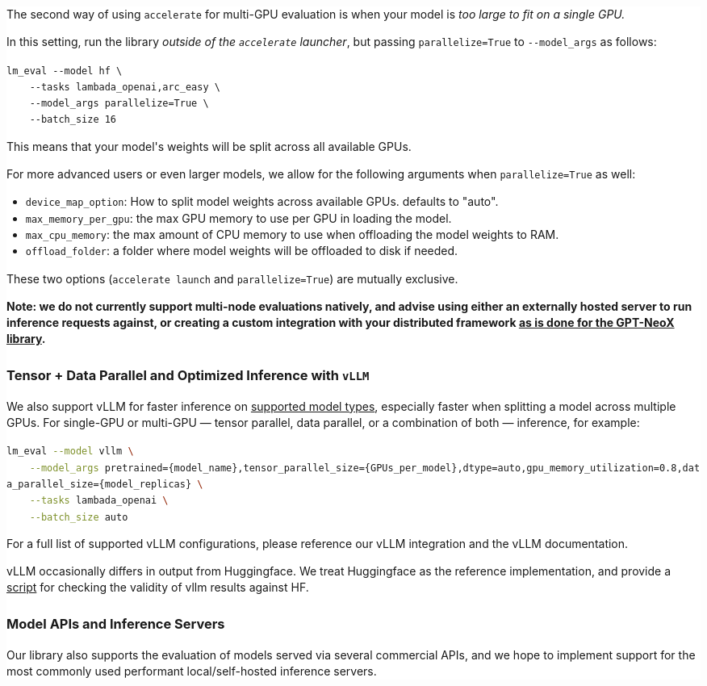 The second way of using `accelerate` for multi-GPU evaluation is when your model is *too large to fit on a single GPU.*

In this setting, run the library *outside of the `accelerate` launcher*, but passing `parallelize=True` to `--model_args` as follows:

```
lm_eval --model hf \
    --tasks lambada_openai,arc_easy \
    --model_args parallelize=True \
    --batch_size 16
```

This means that your model's weights will be split across all available GPUs.

For more advanced users or even larger models, we allow for the following arguments when `parallelize=True` as well:
- `device_map_option`: How to split model weights across available GPUs. defaults to "auto".
- `max_memory_per_gpu`: the max GPU memory to use per GPU in loading the model.
- `max_cpu_memory`: the max amount of CPU memory to use when offloading the model weights to RAM.
- `offload_folder`: a folder where model weights will be offloaded to disk if needed.

These two options (`accelerate launch` and `parallelize=True`) are mutually exclusive.

**Note: we do not currently support multi-node evaluations natively, and advise using either an externally hosted server to run inference requests against, or creating a custom integration with your distributed framework [as is done for the GPT-NeoX library](https://github.com/EleutherAI/gpt-neox/blob/main/eval_tasks/eval_adapter.py).**


### Tensor + Data Parallel and Optimized Inference with `vLLM`

We also support vLLM for faster inference on [supported model types](https://docs.vllm.ai/en/latest/models/supported_models.html), especially faster when splitting a model across multiple GPUs. For single-GPU or multi-GPU — tensor parallel, data parallel, or a combination of both — inference, for example:

```bash
lm_eval --model vllm \
    --model_args pretrained={model_name},tensor_parallel_size={GPUs_per_model},dtype=auto,gpu_memory_utilization=0.8,data_parallel_size={model_replicas} \
    --tasks lambada_openai \
    --batch_size auto
```
For a full list of supported vLLM configurations, please reference our vLLM integration and the vLLM documentation.

vLLM occasionally differs in output from Huggingface. We treat Huggingface as the reference implementation, and provide a [script](./scripts/model_comparator.py) for checking the validity of vllm results against HF.

### Model APIs and Inference Servers

Our library also supports the evaluation of models served via several commercial APIs, and we hope to implement support for the most commonly used performant local/self-hosted inference servers.
